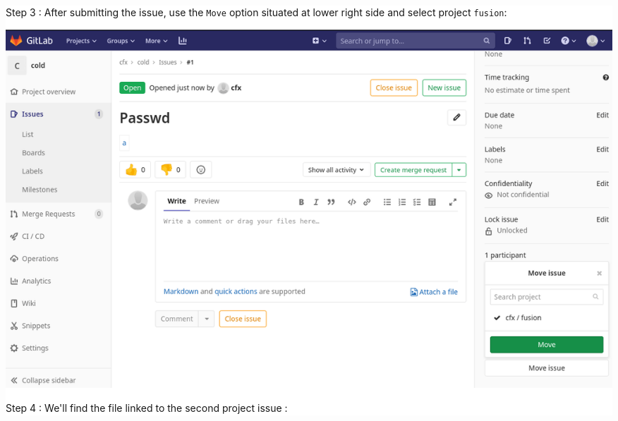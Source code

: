 
Step 3 : After submitting the issue, use the `Move` option situated at lower right side and select project `fusion`:

![s3](/assets/Laboratory/s3.png)

Step 4 : We'll find the file linked to the second project issue :

